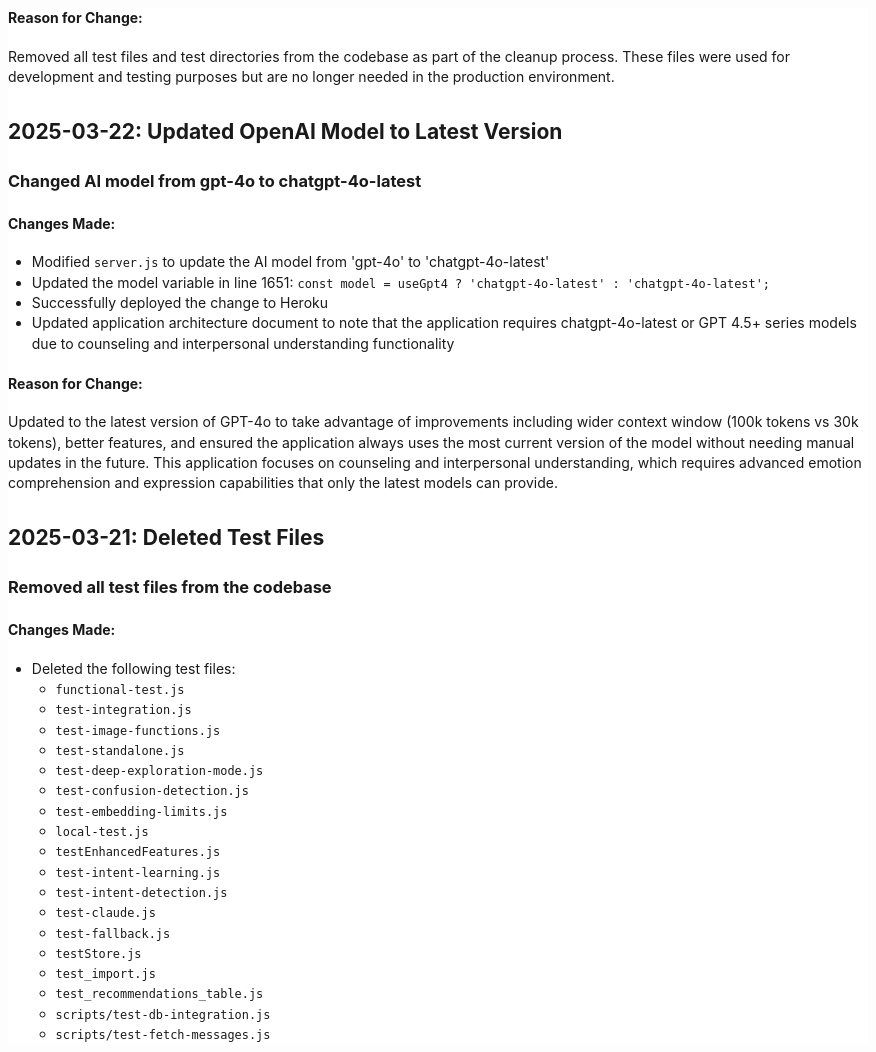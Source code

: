 #### Reason for Change:
Removed all test files and test directories from the codebase as part of the cleanup process. These files were used for development and testing purposes but are no longer needed in the production environment.

## 2025-03-22: Updated OpenAI Model to Latest Version

### Changed AI model from gpt-4o to chatgpt-4o-latest

#### Changes Made:
- Modified `server.js` to update the AI model from 'gpt-4o' to 'chatgpt-4o-latest'
- Updated the model variable in line 1651: `const model = useGpt4 ? 'chatgpt-4o-latest' : 'chatgpt-4o-latest';`
- Successfully deployed the change to Heroku
- Updated application architecture document to note that the application requires chatgpt-4o-latest or GPT 4.5+ series models due to counseling and interpersonal understanding functionality

#### Reason for Change:
Updated to the latest version of GPT-4o to take advantage of improvements including wider context window (100k tokens vs 30k tokens), better features, and ensured the application always uses the most current version of the model without needing manual updates in the future. This application focuses on counseling and interpersonal understanding, which requires advanced emotion comprehension and expression capabilities that only the latest models can provide.

## 2025-03-21: Deleted Test Files

### Removed all test files from the codebase

#### Changes Made:
- Deleted the following test files:
  - `functional-test.js`
  - `test-integration.js`
  - `test-image-functions.js`
  - `test-standalone.js`
  - `test-deep-exploration-mode.js`
  - `test-confusion-detection.js`
  - `test-embedding-limits.js`
  - `local-test.js`
  - `testEnhancedFeatures.js`
  - `test-intent-learning.js`
  - `test-intent-detection.js`
  - `test-claude.js`
  - `test-fallback.js`
  - `testStore.js`
  - `test_import.js`
  - `test_recommendations_table.js`
  - `scripts/test-db-integration.js`
  - `scripts/test-fetch-messages.js`
